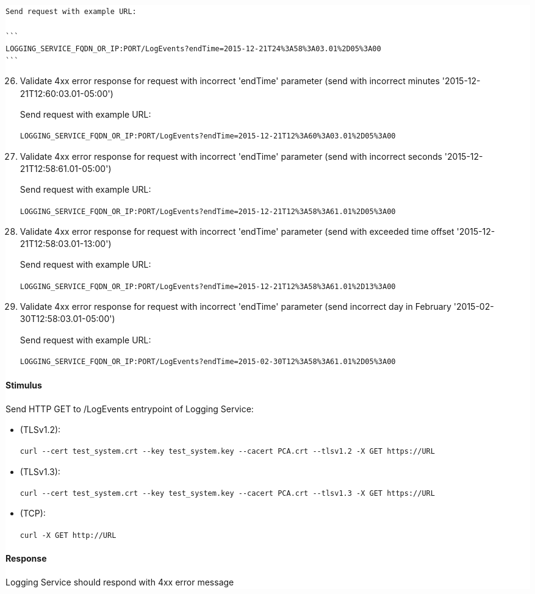     Send request with example URL:
    
    ```
    LOGGING_SERVICE_FQDN_OR_IP:PORT/LogEvents?endTime=2015-12-21T24%3A58%3A03.01%2D05%3A00
    ```

26. Validate 4xx error response for request with incorrect 'endTime' parameter (send with incorrect minutes '2015-12-21T12:60:03.01-05:00')

    Send request with example URL:
    
    ```
    LOGGING_SERVICE_FQDN_OR_IP:PORT/LogEvents?endTime=2015-12-21T12%3A60%3A03.01%2D05%3A00
    ```

27. Validate 4xx error response for request with incorrect 'endTime' parameter (send with incorrect seconds '2015-12-21T12:58:61.01-05:00')

    Send request with example URL:
    
    ```
    LOGGING_SERVICE_FQDN_OR_IP:PORT/LogEvents?endTime=2015-12-21T12%3A58%3A61.01%2D05%3A00
    ```

28. Validate 4xx error response for request with incorrect 'endTime' parameter (send with exceeded time offset '2015-12-21T12:58:03.01-13:00')

    Send request with example URL:
    
    ```
    LOGGING_SERVICE_FQDN_OR_IP:PORT/LogEvents?endTime=2015-12-21T12%3A58%3A61.01%2D13%3A00
    ```

29. Validate 4xx error response for request with incorrect 'endTime' parameter (send incorrect day in February '2015-02-30T12:58:03.01-05:00')

    Send request with example URL:
    
    ```
    LOGGING_SERVICE_FQDN_OR_IP:PORT/LogEvents?endTime=2015-02-30T12%3A58%3A61.01%2D05%3A00
    ```

#### Stimulus
Send HTTP GET to /LogEvents entrypoint of Logging Service:

- (TLSv1.2):
  
  `curl --cert test_system.crt --key test_system.key --cacert PCA.crt --tlsv1.2 -X GET https://URL`

- (TLSv1.3):
  
  `curl --cert test_system.crt --key test_system.key --cacert PCA.crt --tlsv1.3 -X GET https://URL`

- (TCP):
  
  `curl -X GET http://URL`

#### Response
Logging Service should respond with 4xx error message
